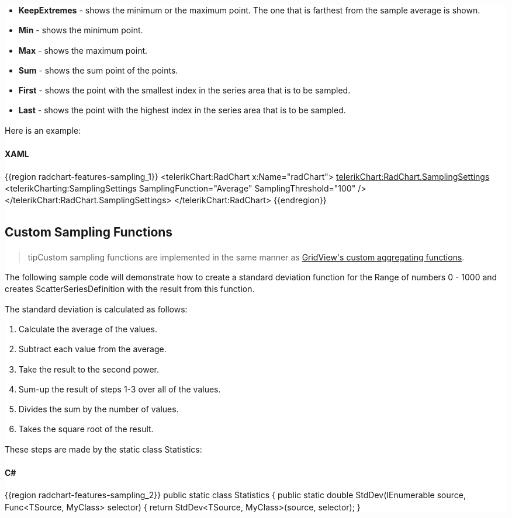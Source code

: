 * __KeepExtremes__ - shows the minimum or the maximum point. The one that is farthest from the sample average is shown.

* __Min__ - shows the minimum point.

* __Max__ - shows the maximum point.

* __Sum__ - shows the sum point of the points.

* __First__ - shows the point with the smallest index in the series area that is to be sampled.

* __Last__ - shows the point with the highest index in the series area that is to be sampled.

Here is an example:

#### __XAML__

{{region radchart-features-sampling_1}}
	<telerikChart:RadChart x:Name="radChart">
	    <telerikChart:RadChart.SamplingSettings>
	        <telerikCharting:SamplingSettings SamplingFunction="Average"
	                                          SamplingThreshold="100" />
	    </telerikChart:RadChart.SamplingSettings>
	</telerikChart:RadChart>
	{{endregion}}



## Custom Sampling Functions

>tipCustom sampling functions are implemented in the same manner as [GridView's custom aggregating functions](http://demos.telerik.com/silverlight/#GridView/CustomAggregates). 

The following sample code will demonstrate how to create a standard deviation function for the Range of numbers 0 - 1000 and creates ScatterSeriesDefinition with the result from this function. 

The standard deviation is calculated as follows:

1. Calculate the average of the values.

2. Subtract each value from the average.

3. Take the result to the second power.

4. Sum-up the result of steps 1-3 over all of the values.

5. Divides the sum by the number of values.

6. Takes the square root of the result.

These steps are made by the static class Statistics:

#### __C#__

{{region radchart-features-sampling_2}}
	public static class Statistics
    {
        public static double StdDev<TSource>(IEnumerable<TSource> source, Func<TSource, MyClass> selector)
        {
            return StdDev<TSource, MyClass>(source, selector);
        }
